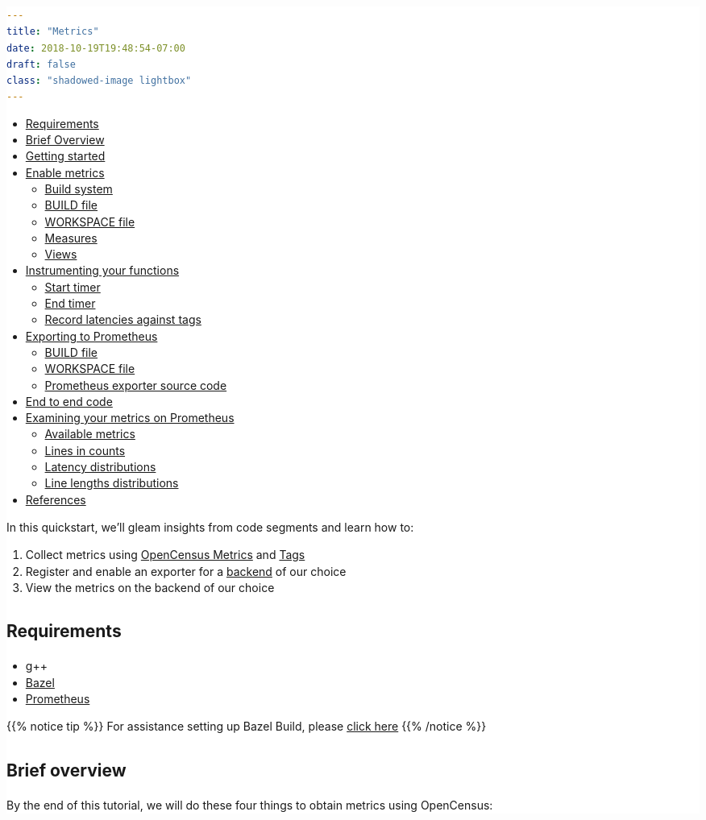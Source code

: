 ```yaml
---
title: "Metrics"
date: 2018-10-19T19:48:54-07:00
draft: false
class: "shadowed-image lightbox"
---
```


- [Requirements](#requirements)
- [Brief Overview](#brief-overview)
- [Getting started](#getting-started)
- [Enable metrics](#enable-metrics)
    - [Build system](#build-system)
    - [BUILD file](#enable-metrics-build-file)
    - [WORKSPACE file](#enable-metrics-workspace-file)
    - [Measures](#measures)
    - [Views](#views)
- [Instrumenting your functions](#instrumenting-your-functions)
    - [Start timer](#start-timer)
    - [End timer](#end-timer)
    - [Record latencies against tags](#record-latencies-against-tags)
- [Exporting to Prometheus](#exporting-to-prometheus)
    - [BUILD file](#exporting-build-file)
    - [WORKSPACE file](#exporting-workspace-file)
    - [Prometheus exporter source code](#exporting-prometheus-code)
- [End to end code](#end-to-end-code)
- [Examining your metrics on Prometheus](#examining-your-metrics-on-prometheus)
    - [Available metrics](#available-metrics)
    - [Lines in counts](#lines-in-counts)
    - [Latency distributions](#latency-distributions)
    - [Line lengths distributions](#line-lengths-distributions)
- [References](#references)

In this quickstart, we’ll gleam insights from code segments and learn how to:

1. Collect metrics using [OpenCensus Metrics](/core-concepts/metrics) and [Tags](/core-concepts/tags)
2. Register and enable an exporter for a [backend](/core-concepts/exporters/#supported-backends) of our choice
3. View the metrics on the backend of our choice

## Requirements
- g++
- [Bazel](https://bazel.build/)
- [Prometheus](https://prometheus.io)

{{% notice tip %}}
For assistance setting up Bazel Build, please [click here](https://docs.bazel.build/versions/master/install.html)
{{% /notice %}}

## Brief overview
By the end of this tutorial, we will do these four things to obtain metrics using OpenCensus:
